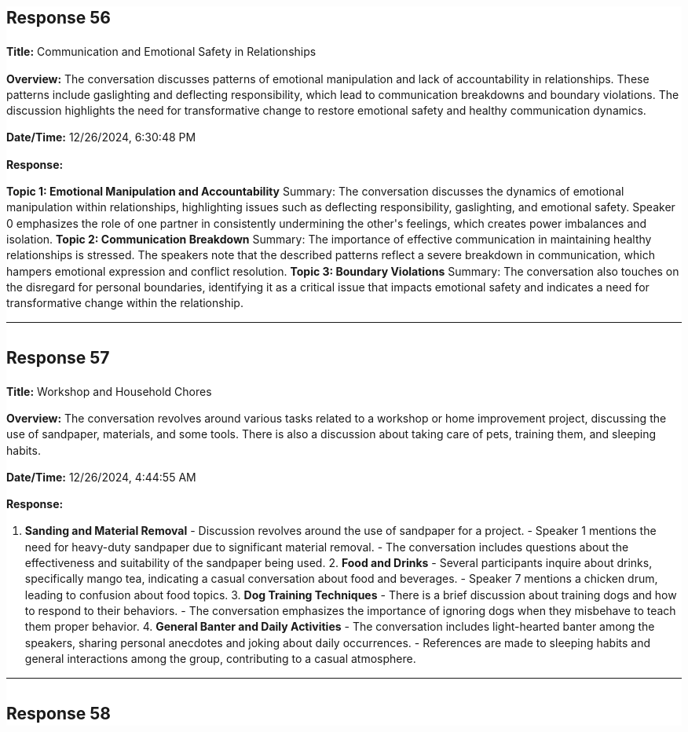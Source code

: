 
## Response 56

**Title:** Communication and Emotional Safety in Relationships

**Overview:** The conversation discusses patterns of emotional manipulation and lack of accountability in relationships. These patterns include gaslighting and deflecting responsibility, which lead to communication breakdowns and boundary violations. The discussion highlights the need for transformative change to restore emotional safety and healthy communication dynamics.

**Date/Time:** 12/26/2024, 6:30:48 PM

**Response:**

**Topic 1: Emotional Manipulation and Accountability**   Summary: The conversation discusses the dynamics of emotional manipulation within relationships, highlighting issues such as deflecting responsibility, gaslighting, and emotional safety. Speaker 0 emphasizes the role of one partner in consistently undermining the other's feelings, which creates power imbalances and isolation.  **Topic 2: Communication Breakdown**   Summary: The importance of effective communication in maintaining healthy relationships is stressed. The speakers note that the described patterns reflect a severe breakdown in communication, which hampers emotional expression and conflict resolution.  **Topic 3: Boundary Violations**   Summary: The conversation also touches on the disregard for personal boundaries, identifying it as a critical issue that impacts emotional safety and indicates a need for transformative change within the relationship.

---

## Response 57

**Title:** Workshop and Household Chores

**Overview:** The conversation revolves around various tasks related to a workshop or home improvement project, discussing the use of sandpaper, materials, and some tools. There is also a discussion about taking care of pets, training them, and sleeping habits.

**Date/Time:** 12/26/2024, 4:44:55 AM

**Response:**

1. **Sanding and Material Removal**    - Discussion revolves around the use of sandpaper for a project.     - Speaker 1 mentions the need for heavy-duty sandpaper due to significant material removal.    - The conversation includes questions about the effectiveness and suitability of the sandpaper being used.  2. **Food and Drinks**    - Several participants inquire about drinks, specifically mango tea, indicating a casual conversation about food and beverages.    - Speaker 7 mentions a chicken drum, leading to confusion about food topics.  3. **Dog Training Techniques**    - There is a brief discussion about training dogs and how to respond to their behaviors.    - The conversation emphasizes the importance of ignoring dogs when they misbehave to teach them proper behavior.  4. **General Banter and Daily Activities**    - The conversation includes light-hearted banter among the speakers, sharing personal anecdotes and joking about daily occurrences.    - References are made to sleeping habits and general interactions among the group, contributing to a casual atmosphere.

---

## Response 58
